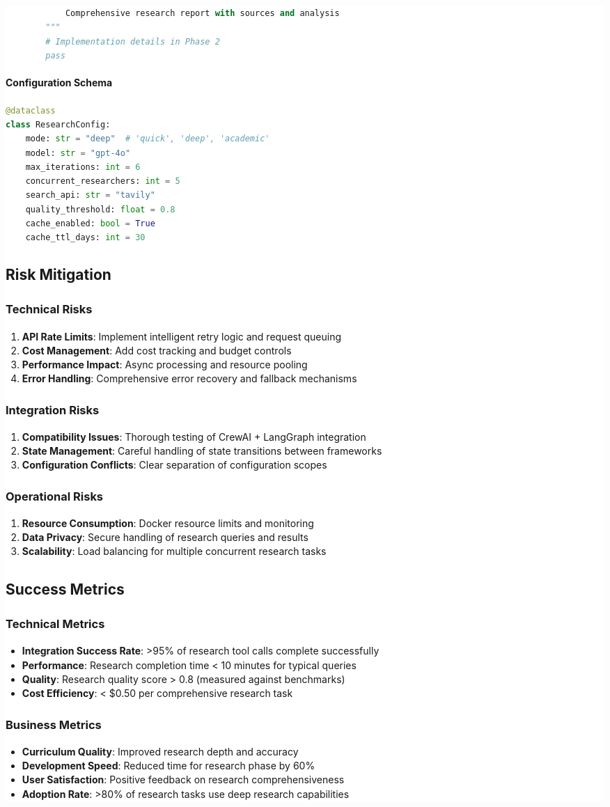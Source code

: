 ```python
            Comprehensive research report with sources and analysis
        """
        # Implementation details in Phase 2
        pass
```

#### Configuration Schema
```python
@dataclass
class ResearchConfig:
    mode: str = "deep"  # 'quick', 'deep', 'academic'
    model: str = "gpt-4o"
    max_iterations: int = 6
    concurrent_researchers: int = 5
    search_api: str = "tavily"
    quality_threshold: float = 0.8
    cache_enabled: bool = True
    cache_ttl_days: int = 30
```

## Risk Mitigation

### Technical Risks
1. **API Rate Limits**: Implement intelligent retry logic and request queuing
2. **Cost Management**: Add cost tracking and budget controls
3. **Performance Impact**: Async processing and resource pooling
4. **Error Handling**: Comprehensive error recovery and fallback mechanisms

### Integration Risks
1. **Compatibility Issues**: Thorough testing of CrewAI + LangGraph integration
2. **State Management**: Careful handling of state transitions between frameworks
3. **Configuration Conflicts**: Clear separation of configuration scopes

### Operational Risks
1. **Resource Consumption**: Docker resource limits and monitoring
2. **Data Privacy**: Secure handling of research queries and results
3. **Scalability**: Load balancing for multiple concurrent research tasks

## Success Metrics

### Technical Metrics
- **Integration Success Rate**: >95% of research tool calls complete successfully
- **Performance**: Research completion time < 10 minutes for typical queries
- **Quality**: Research quality score > 0.8 (measured against benchmarks)
- **Cost Efficiency**: < $0.50 per comprehensive research task

### Business Metrics
- **Curriculum Quality**: Improved research depth and accuracy
- **Development Speed**: Reduced time for research phase by 60%
- **User Satisfaction**: Positive feedback on research comprehensiveness
- **Adoption Rate**: >80% of research tasks use deep research capabilities
